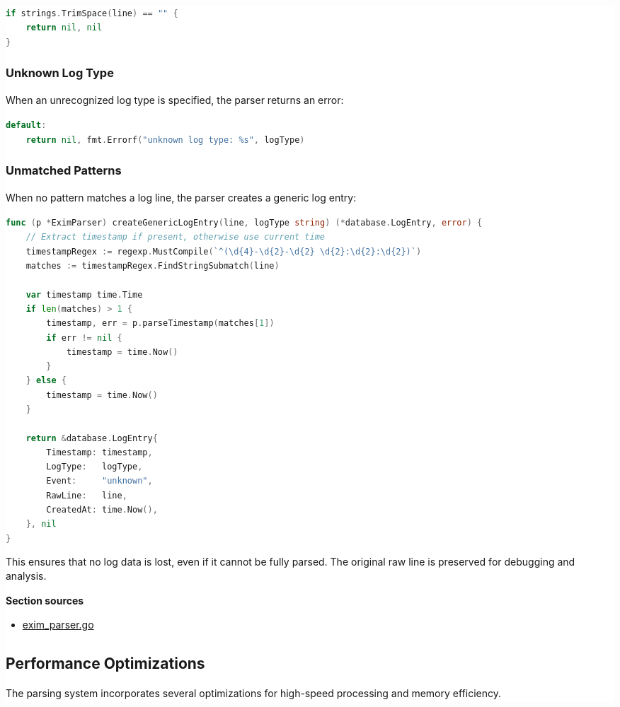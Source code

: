 
```go
if strings.TrimSpace(line) == "" {
	return nil, nil
}
```


### Unknown Log Type
When an unrecognized log type is specified, the parser returns an error:


```go
default:
	return nil, fmt.Errorf("unknown log type: %s", logType)
```


### Unmatched Patterns
When no pattern matches a log line, the parser creates a generic log entry:


```go
func (p *EximParser) createGenericLogEntry(line, logType string) (*database.LogEntry, error) {
	// Extract timestamp if present, otherwise use current time
	timestampRegex := regexp.MustCompile(`^(\d{4}-\d{2}-\d{2} \d{2}:\d{2}:\d{2})`)
	matches := timestampRegex.FindStringSubmatch(line)

	var timestamp time.Time
	if len(matches) > 1 {
		timestamp, err = p.parseTimestamp(matches[1])
		if err != nil {
			timestamp = time.Now()
		}
	} else {
		timestamp = time.Now()
	}

	return &database.LogEntry{
		Timestamp: timestamp,
		LogType:   logType,
		Event:     "unknown",
		RawLine:   line,
		CreatedAt: time.Now(),
	}, nil
}
```


This ensures that no log data is lost, even if it cannot be fully parsed. The original raw line is preserved for debugging and analysis.

**Section sources**
- [exim_parser.go](file://internal/parser/exim_parser.go#L136-L162)

## Performance Optimizations
The parsing system incorporates several optimizations for high-speed processing and memory efficiency.
